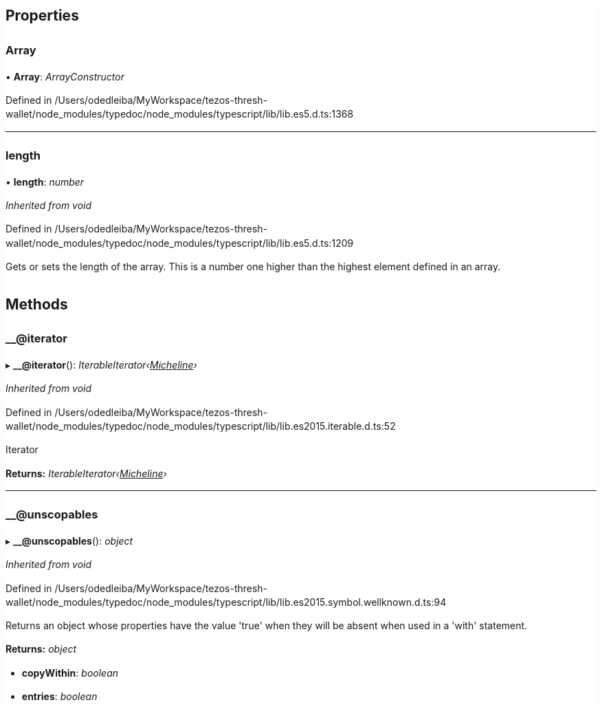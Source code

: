 ## Properties

###  Array

• **Array**: *ArrayConstructor*

Defined in /Users/odedleiba/MyWorkspace/tezos-thresh-wallet/node_modules/typedoc/node_modules/typescript/lib/lib.es5.d.ts:1368

___

###  length

• **length**: *number*

*Inherited from void*

Defined in /Users/odedleiba/MyWorkspace/tezos-thresh-wallet/node_modules/typedoc/node_modules/typescript/lib/lib.es5.d.ts:1209

Gets or sets the length of the array. This is a number one higher than the highest element defined in an array.

## Methods

###  __@iterator

▸ **__@iterator**(): *IterableIterator‹[Micheline](../modules/_tez_client_.md#micheline)›*

*Inherited from void*

Defined in /Users/odedleiba/MyWorkspace/tezos-thresh-wallet/node_modules/typedoc/node_modules/typescript/lib/lib.es2015.iterable.d.ts:52

Iterator

**Returns:** *IterableIterator‹[Micheline](../modules/_tez_client_.md#micheline)›*

___

###  __@unscopables

▸ **__@unscopables**(): *object*

*Inherited from void*

Defined in /Users/odedleiba/MyWorkspace/tezos-thresh-wallet/node_modules/typedoc/node_modules/typescript/lib/lib.es2015.symbol.wellknown.d.ts:94

Returns an object whose properties have the value 'true'
when they will be absent when used in a 'with' statement.

**Returns:** *object*

* **copyWithin**: *boolean*

* **entries**: *boolean*
